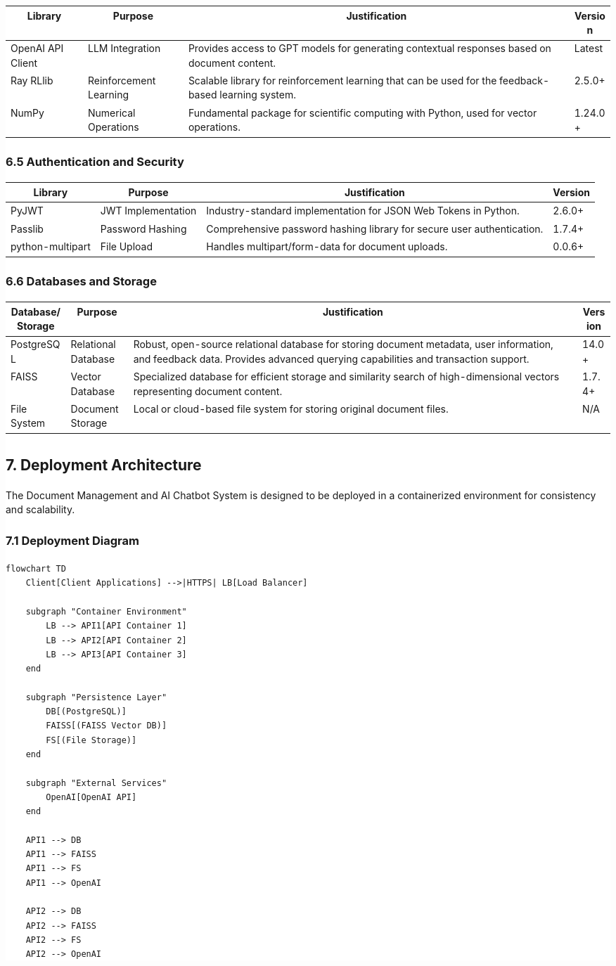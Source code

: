 | Library | Purpose | Justification | Version |
| --- | --- | --- | --- |
| OpenAI API Client | LLM Integration | Provides access to GPT models for generating contextual responses based on document content. | Latest |
| Ray RLlib | Reinforcement Learning | Scalable library for reinforcement learning that can be used for the feedback-based learning system. | 2.5.0+ |
| NumPy | Numerical Operations | Fundamental package for scientific computing with Python, used for vector operations. | 1.24.0+ |

### 6.5 Authentication and Security

| Library | Purpose | Justification | Version |
| --- | --- | --- | --- |
| PyJWT | JWT Implementation | Industry-standard implementation for JSON Web Tokens in Python. | 2.6.0+ |
| Passlib | Password Hashing | Comprehensive password hashing library for secure user authentication. | 1.7.4+ |
| python-multipart | File Upload | Handles multipart/form-data for document uploads. | 0.0.6+ |

### 6.6 Databases and Storage

| Database/Storage | Purpose | Justification | Version |
| --- | --- | --- | --- |
| PostgreSQL | Relational Database | Robust, open-source relational database for storing document metadata, user information, and feedback data. Provides advanced querying capabilities and transaction support. | 14.0+ |
| FAISS | Vector Database | Specialized database for efficient storage and similarity search of high-dimensional vectors representing document content. | 1.7.4+ |
| File System | Document Storage | Local or cloud-based file system for storing original document files. | N/A |

## 7. Deployment Architecture

The Document Management and AI Chatbot System is designed to be deployed in a containerized environment for consistency and scalability.

### 7.1 Deployment Diagram

```mermaid
flowchart TD
    Client[Client Applications] -->|HTTPS| LB[Load Balancer]
    
    subgraph "Container Environment"
        LB --> API1[API Container 1]
        LB --> API2[API Container 2]
        LB --> API3[API Container 3]
    end
    
    subgraph "Persistence Layer"
        DB[(PostgreSQL)]
        FAISS[(FAISS Vector DB)]
        FS[(File Storage)]
    end
    
    subgraph "External Services"
        OpenAI[OpenAI API]
    end
    
    API1 --> DB
    API1 --> FAISS
    API1 --> FS
    API1 --> OpenAI
    
    API2 --> DB
    API2 --> FAISS
    API2 --> FS
    API2 --> OpenAI
```
